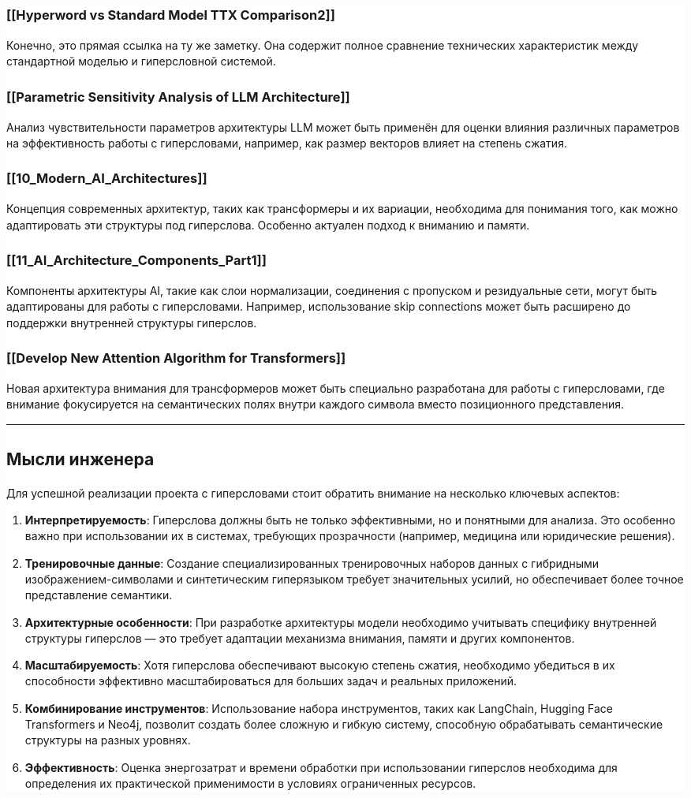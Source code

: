 ### [[Hyperword vs Standard Model TTX Comparison2]]
Конечно, это прямая ссылка на ту же заметку. Она содержит полное сравнение технических характеристик между стандартной моделью и гиперсловной системой.

### [[Parametric Sensitivity Analysis of LLM Architecture]]
Анализ чувствительности параметров архитектуры LLM может быть применён для оценки влияния различных параметров на эффективность работы с гиперсловами, например, как размер векторов влияет на степень сжатия.

### [[10_Modern_AI_Architectures]]
Концепция современных архитектур, таких как трансформеры и их вариации, необходима для понимания того, как можно адаптировать эти структуры под гиперслова. Особенно актуален подход к вниманию и памяти.

### [[11_AI_Architecture_Components_Part1]]
Компоненты архитектуры AI, такие как слои нормализации, соединения с пропуском и резидуальные сети, могут быть адаптированы для работы с гиперсловами. Например, использование skip connections может быть расширено до поддержки внутренней структуры гиперслов.

### [[Develop New Attention Algorithm for Transformers]]
Новая архитектура внимания для трансформеров может быть специально разработана для работы с гиперсловами, где внимание фокусируется на семантических полях внутри каждого символа вместо позиционного представления.

---

## Мысли инженера

Для успешной реализации проекта с гиперсловами стоит обратить внимание на несколько ключевых аспектов:

1. **Интерпретируемость**: Гиперслова должны быть не только эффективными, но и понятными для анализа. Это особенно важно при использовании их в системах, требующих прозрачности (например, медицина или юридические решения).

2. **Тренировочные данные**: Создание специализированных тренировочных наборов данных с гибридными изображением-символами и синтетическим гиперязыком требует значительных усилий, но обеспечивает более точное представление семантики.

3. **Архитектурные особенности**: При разработке архитектуры модели необходимо учитывать специфику внутренней структуры гиперслов — это требует адаптации механизма внимания, памяти и других компонентов.

4. **Масштабируемость**: Хотя гиперслова обеспечивают высокую степень сжатия, необходимо убедиться в их способности эффективно масштабироваться для больших задач и реальных приложений.

5. **Комбинирование инструментов**: Использование набора инструментов, таких как LangChain, Hugging Face Transformers и Neo4j, позволит создать более сложную и гибкую систему, способную обрабатывать семантические структуры на разных уровнях.

6. **Эффективность**: Оценка энергозатрат и времени обработки при использовании гиперслов необходима для определения их практической применимости в условиях ограниченных ресурсов.


[^1]: [[таблица проверенных методов]]
[^2]: [[Develop New Attention Algorithm for Transformers]]
[^3]: [[Hyperword vs Standard Model TTX Comparison]]
[^4]: [[AGI Philosophical Integration Framework]]
[^5]: [[AGI Philosophical Framework]]
[^6]: [[2 часа обзор проекта]]
[^7]: [[11_AI_Architecture_Components_Part1]]
[^8]: [[10_Modern_AI_Architectures]]
[^9]: [[The Last Question in Knowledge Seeking]]
[^10]: [[Energy Cost of Long Context Generation]]
[^11]: [[Self-Distillation in Emergent AGI Systems]]
[^12]: [[Parametric Sensitivity Analysis of LLM Architecture]]
[^13]: [[Proto-AGI Legacy Control Systems]]
[^14]: [[AGI as Watermelon Metaphor]]
[^15]: [[Deep Learning Optimization Blindness]]
[^16]: [[Neural Networks Theoretical vs Empirical Thinking]]
[^17]: [[LLM Mistake Completion vs Cognition]]
[^18]: [[Unsolved Problem Classes in AGI]]